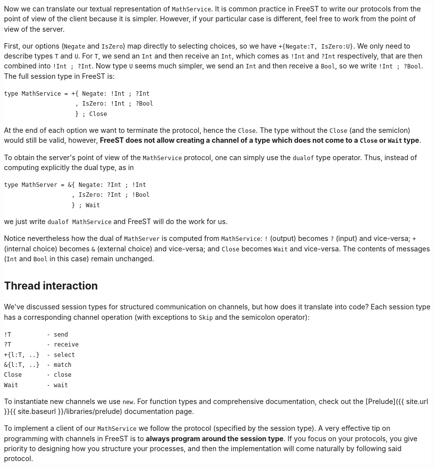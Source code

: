 Now we can translate our textual representation of `MathService`. It is common practice in FreeST
to write our protocols from the point of view of the client because it is simpler. However, if 
your particular case is different, feel free to work from the point of view of the server.

First, our options (`Negate` and `IsZero`) map directly to selecting choices, so we have
`+{Negate:T, IsZero:U}`. We only need to describe types `T` and `U`. For `T`, we send an `Int`
and then receive an `Int`, which comes as `!Int` and `?Int` respectively, that are then combined
into `!Int ; ?Int`. Now type `U` seems much simpler, we send an `Int` and then receive a `Bool`,
so we write `!Int ; ?Bool`. The full session type in FreeST is:
```
type MathService = +{ Negate: !Int ; ?Int
                    , IsZero: !Int ; ?Bool
                    } ; Close
```

At the end of each option we want to terminate the protocol, hence the `Close`. The type without the `Close` (and the semiclon) would still be valid, however, **FreeST does not allow creating a channel of a type which does not come to a `Close` or `Wait` type**.
   

To obtain the server's point of view of the `MathService` protocol, one can simply use the `dualof` type operator. Thus, instead of computing explicitly the dual type, as in
```
type MathServer = &{ Negate: ?Int ; !Int
                   , IsZero: ?Int ; !Bool
                   } ; Wait
```
we just write `dualof MathService` and FreeST will do the work for us.

Notice nevertheless how the dual of `MathServer` is computed from `MathService`: `!` (output) becomes `?` (input) and vice-versa; `+` (internal choice) becomes `&` (external choice) and vice-versa; and `Close` becomes `Wait` and vice-versa. The contents of messages (`Int` and `Bool` in this case) remain unchanged.


## Thread interaction

We've discussed session types for structured communication on channels, but how does it translate into code? Each session type has a corresponding channel operation (with exceptions to `Skip` and the semicolon operator):
```
!T          - send
?T          - receive
+{l:T, ..}  - select
&{l:T, ..}  - match
Close       - close
Wait        - wait
``` 

To instantiate new channels we use `new`. For function types and comprehensive documentation, check out the [Prelude]({{ site.url }}{{ site.baseurl }}/libraries/prelude) documentation page.

To implement a client of our `MathService` we follow the protocol (specified by the session type). A very effective tip on programming with channels in FreeST is to **always program around the session type**. If you focus on your protocols, you give priority to designing how you structure your processes, and then the implementation will come naturally by following said protocol.
